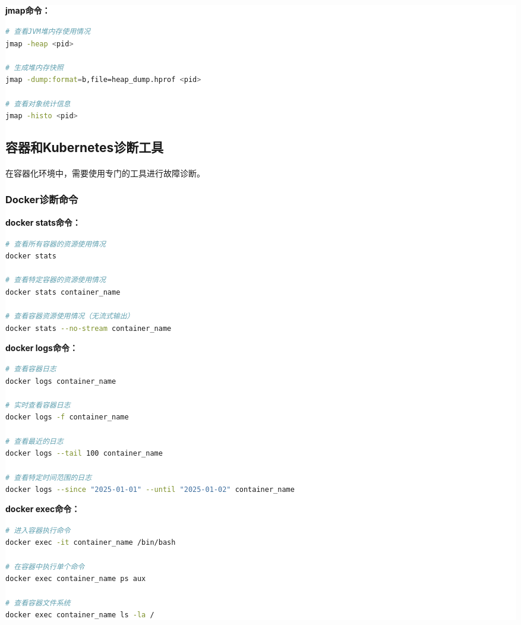 **jmap命令：**
```bash
# 查看JVM堆内存使用情况
jmap -heap <pid>

# 生成堆内存快照
jmap -dump:format=b,file=heap_dump.hprof <pid>

# 查看对象统计信息
jmap -histo <pid>
```

## 容器和Kubernetes诊断工具

在容器化环境中，需要使用专门的工具进行故障诊断。

### Docker诊断命令

**docker stats命令：**
```bash
# 查看所有容器的资源使用情况
docker stats

# 查看特定容器的资源使用情况
docker stats container_name

# 查看容器资源使用情况（无流式输出）
docker stats --no-stream container_name
```

**docker logs命令：**
```bash
# 查看容器日志
docker logs container_name

# 实时查看容器日志
docker logs -f container_name

# 查看最近的日志
docker logs --tail 100 container_name

# 查看特定时间范围的日志
docker logs --since "2025-01-01" --until "2025-01-02" container_name
```

**docker exec命令：**
```bash
# 进入容器执行命令
docker exec -it container_name /bin/bash

# 在容器中执行单个命令
docker exec container_name ps aux

# 查看容器文件系统
docker exec container_name ls -la /
```
